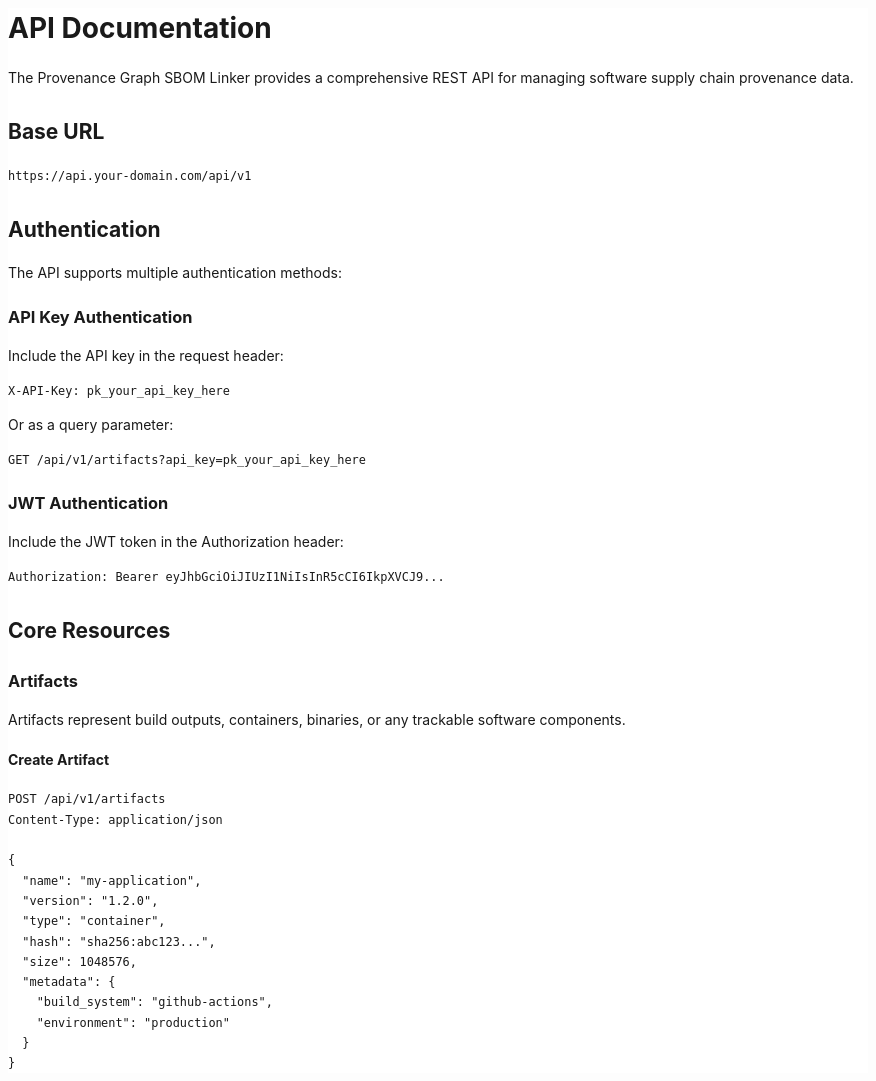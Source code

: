 # API Documentation

The Provenance Graph SBOM Linker provides a comprehensive REST API for managing software supply chain provenance data.

## Base URL

```
https://api.your-domain.com/api/v1
```

## Authentication

The API supports multiple authentication methods:

### API Key Authentication

Include the API key in the request header:

```http
X-API-Key: pk_your_api_key_here
```

Or as a query parameter:

```http
GET /api/v1/artifacts?api_key=pk_your_api_key_here
```

### JWT Authentication

Include the JWT token in the Authorization header:

```http
Authorization: Bearer eyJhbGciOiJIUzI1NiIsInR5cCI6IkpXVCJ9...
```

## Core Resources

### Artifacts

Artifacts represent build outputs, containers, binaries, or any trackable software components.

#### Create Artifact

```http
POST /api/v1/artifacts
Content-Type: application/json

{
  "name": "my-application",
  "version": "1.2.0",
  "type": "container",
  "hash": "sha256:abc123...",
  "size": 1048576,
  "metadata": {
    "build_system": "github-actions",
    "environment": "production"
  }
}
```
